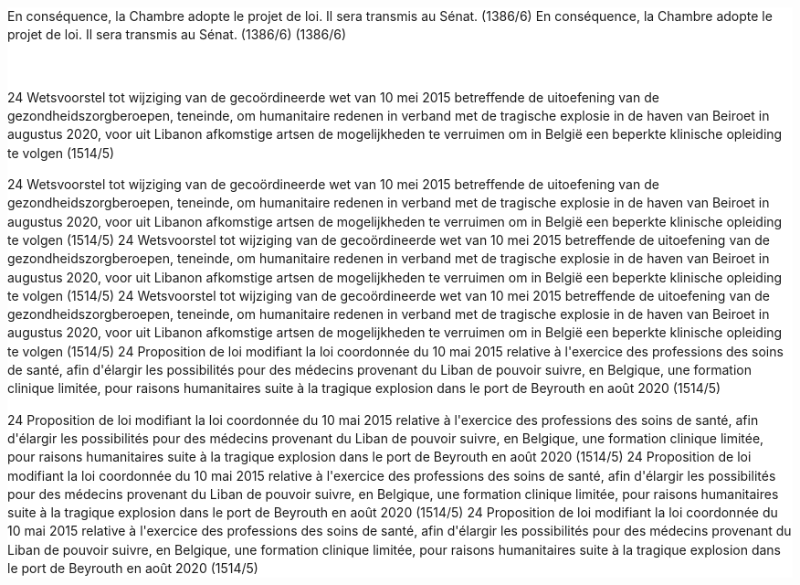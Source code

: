 
En conséquence, la Chambre adopte le projet de
loi. Il sera transmis au Sénat. (1386/6)
En conséquence, la Chambre adopte le projet de
loi. Il sera transmis au Sénat. 
(1386/6)
(1386/6)


 
 

24 Wetsvoorstel tot wijziging van de gecoördi­neerde
wet van 10 mei 2015 betreffende de uitoefening van de
gezondheidszorgberoepen, teneinde, om humanitaire redenen in verband met de
tragische explosie in de haven van Beiroet in augustus 2020, voor uit
Libanon afkomstige artsen de mogelijkheden te verruimen om in België een
beperkte klinische opleiding te volgen (1514/5)



24 Wetsvoorstel tot wijziging van de gecoördi­neerde
wet van 10 mei 2015 betreffende de uitoefening van de
gezondheidszorgberoepen, teneinde, om humanitaire redenen in verband met de
tragische explosie in de haven van Beiroet in augustus 2020, voor uit
Libanon afkomstige artsen de mogelijkheden te verruimen om in België een
beperkte klinische opleiding te volgen (1514/5)
24 Wetsvoorstel tot wijziging van de gecoördi­neerde
wet van 10 mei 2015 betreffende de uitoefening van de
gezondheidszorgberoepen, teneinde, om humanitaire redenen in verband met de
tragische explosie in de haven van Beiroet in augustus 2020, voor uit
Libanon afkomstige artsen de mogelijkheden te verruimen om in België een
beperkte klinische opleiding te volgen (1514/5)
24 Wetsvoorstel tot wijziging van de gecoördi­neerde
wet van 10 mei 2015 betreffende de uitoefening van de
gezondheidszorgberoepen, teneinde, om humanitaire redenen in verband met de
tragische explosie in de haven van Beiroet in augustus 2020, voor uit
Libanon afkomstige artsen de mogelijkheden te verruimen om in België een
beperkte klinische opleiding te volgen (1514/5)
24 Proposition de loi modifiant
la loi coordonnée du 10 mai 2015 relative à l'exercice des
professions des soins de santé, afin d'élargir les possibilités pour des
médecins provenant du Liban de pouvoir suivre, en Belgique, une formation
clinique limitée, pour raisons humanitaires suite à la tragique explosion dans
le port de Beyrouth en août 2020 (1514/5)

24 Proposition de loi modifiant
la loi coordonnée du 10 mai 2015 relative à l'exercice des
professions des soins de santé, afin d'élargir les possibilités pour des
médecins provenant du Liban de pouvoir suivre, en Belgique, une formation
clinique limitée, pour raisons humanitaires suite à la tragique explosion dans
le port de Beyrouth en août 2020 (1514/5)
24 Proposition de loi modifiant
la loi coordonnée du 10 mai 2015 relative à l'exercice des
professions des soins de santé, afin d'élargir les possibilités pour des
médecins provenant du Liban de pouvoir suivre, en Belgique, une formation
clinique limitée, pour raisons humanitaires suite à la tragique explosion dans
le port de Beyrouth en août 2020 (1514/5)
24 Proposition de loi modifiant
la loi coordonnée du 10 mai 2015 relative à l'exercice des
professions des soins de santé, afin d'élargir les possibilités pour des
médecins provenant du Liban de pouvoir suivre, en Belgique, une formation
clinique limitée, pour raisons humanitaires suite à la tragique explosion dans
le port de Beyrouth en août 2020 (1514/5)
 